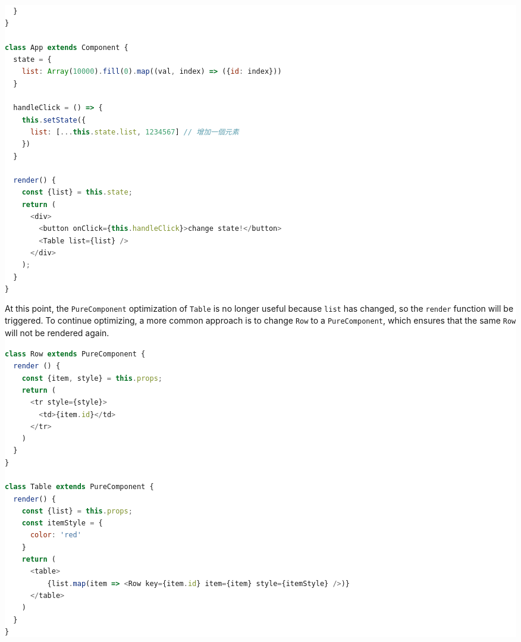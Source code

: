 ``` js
  }
}
  
class App extends Component {
  state = {
    list: Array(10000).fill(0).map((val, index) => ({id: index}))
  }
  
  handleClick = () => {
    this.setState({
      list: [...this.state.list, 1234567] // 增加一個元素
    })
  }
  
  render() {
    const {list} = this.state;
    return (
      <div>
        <button onClick={this.handleClick}>change state!</button>
        <Table list={list} />
      </div>
    );
  }
}
```

At this point, the `PureComponent` optimization of `Table` is no longer useful because `list` has changed, so the `render` function will be triggered. To continue optimizing, a more common approach is to change `Row` to a `PureComponent`, which ensures that the same `Row` will not be rendered again.

``` js
class Row extends PureComponent {
  render () {
    const {item, style} = this.props;
    return (
      <tr style={style}>
        <td>{item.id}</td>
      </tr>
    )
  }
}
  
class Table extends PureComponent {
  render() {
    const {list} = this.props;
    const itemStyle = {
      color: 'red'
    }
    return (
      <table>
          {list.map(item => <Row key={item.id} item={item} style={itemStyle} />)}
      </table>
    )
  }
}
```
